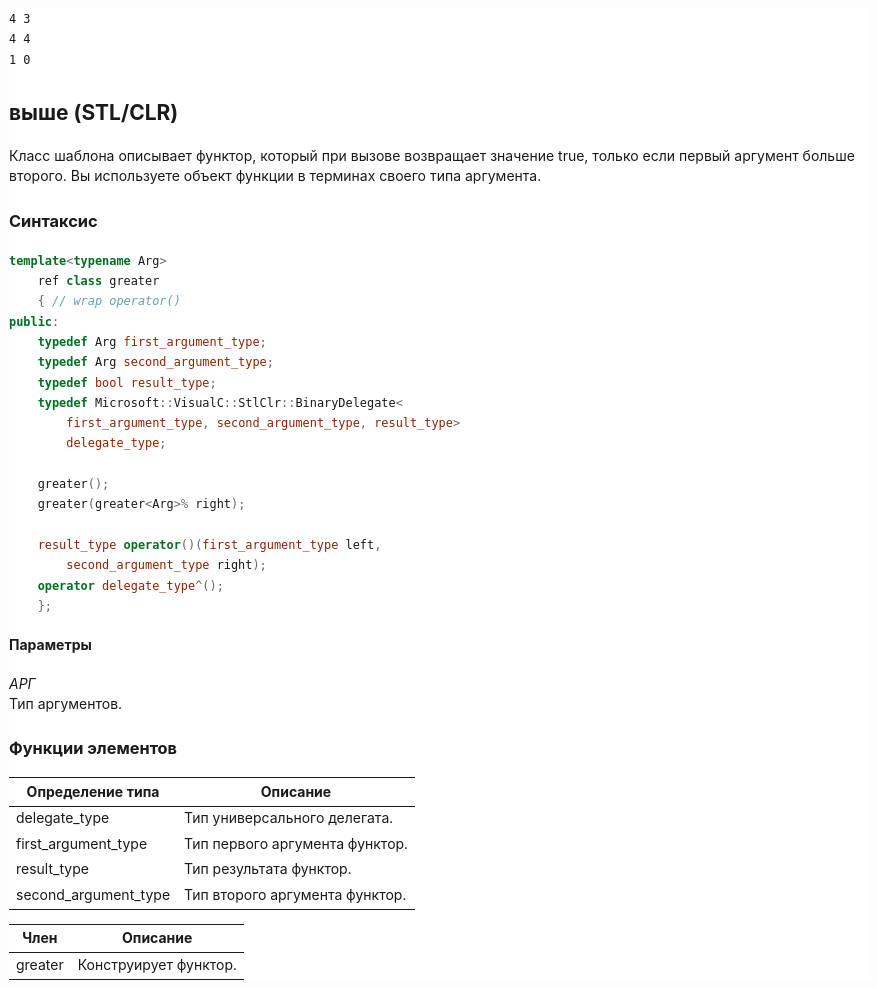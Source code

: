 ```Output
4 3
4 4
1 0
```

## <a name="greater-stlclr"></a><a name="greater"></a> выше (STL/CLR)

Класс шаблона описывает функтор, который при вызове возвращает значение true, только если первый аргумент больше второго. Вы используете объект функции в терминах своего типа аргумента.

### <a name="syntax"></a>Синтаксис

```cpp
template<typename Arg>
    ref class greater
    { // wrap operator()
public:
    typedef Arg first_argument_type;
    typedef Arg second_argument_type;
    typedef bool result_type;
    typedef Microsoft::VisualC::StlClr::BinaryDelegate<
        first_argument_type, second_argument_type, result_type>
        delegate_type;

    greater();
    greater(greater<Arg>% right);

    result_type operator()(first_argument_type left,
        second_argument_type right);
    operator delegate_type^();
    };
```

#### <a name="parameters"></a>Параметры

*АРГ*<br/>
Тип аргументов.

### <a name="member-functions"></a>Функции элементов

|Определение типа|Описание|
|---------------------|-----------------|
|delegate_type|Тип универсального делегата.|
|first_argument_type|Тип первого аргумента функтор.|
|result_type|Тип результата функтор.|
|second_argument_type|Тип второго аргумента функтор.|

|Член|Описание|
|------------|-----------------|
|greater|Конструирует функтор.|
